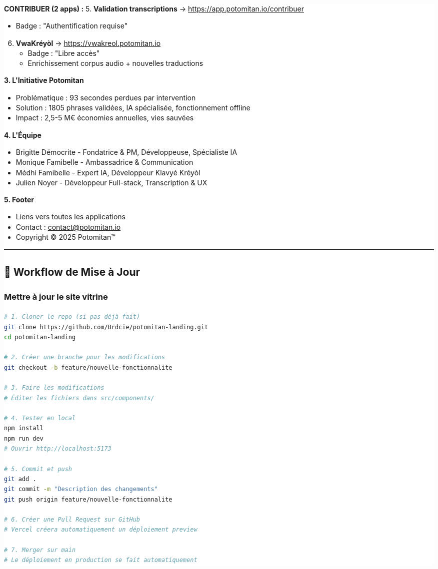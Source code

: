 **CONTRIBUER (2 apps) :**
5. **Validation transcriptions** → https://app.potomitan.io/contribuer
   - Badge : "Authentification requise"
   
6. **VwaKréyòl** → https://vwakreol.potomitan.io
   - Badge : "Libre accès"
   - Enrichissement corpus audio + nouvelles traductions

**3. L'Initiative Potomitan**
- Problématique : 93 secondes perdues par intervention
- Solution : 1805 phrases validées, IA spécialisée, fonctionnement offline
- Impact : 2,5-5 M€ économies annuelles, vies sauvées

**4. L'Équipe**
- Brigitte Démocrite - Fondatrice & PM, Développeuse, Spécialiste IA
- Monique Famibelle - Ambassadrice & Communication
- Médhi Famibelle - Expert IA, Développeur Klavyé Kréyòl
- Julien Noyer - Développeur Full-stack, Transcription & UX

**5. Footer**
- Liens vers toutes les applications
- Contact : contact@potomitan.io
- Copyright © 2025 Potomitan™

---

## 🔄 Workflow de Mise à Jour

### Mettre à jour le site vitrine

```bash
# 1. Cloner le repo (si pas déjà fait)
git clone https://github.com/Brdcie/potomitan-landing.git
cd potomitan-landing

# 2. Créer une branche pour les modifications
git checkout -b feature/nouvelle-fonctionnalite

# 3. Faire les modifications
# Éditer les fichiers dans src/components/

# 4. Tester en local
npm install
npm run dev
# Ouvrir http://localhost:5173

# 5. Commit et push
git add .
git commit -m "Description des changements"
git push origin feature/nouvelle-fonctionnalite

# 6. Créer une Pull Request sur GitHub
# Vercel créera automatiquement un déploiement preview

# 7. Merger sur main
# Le déploiement en production se fait automatiquement
```
